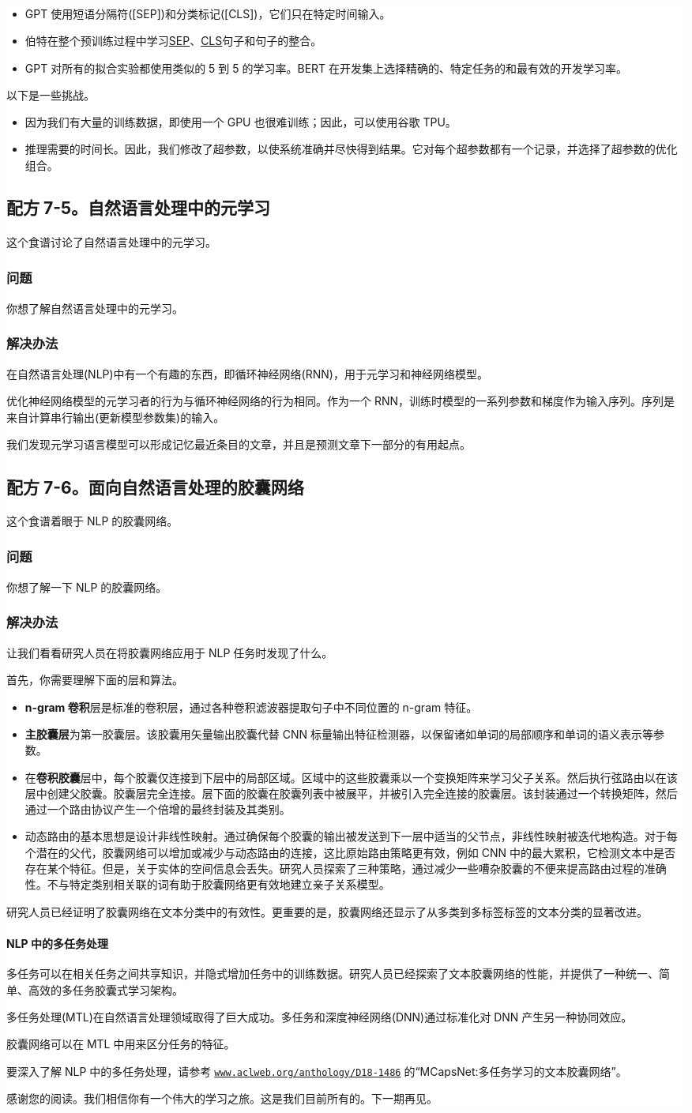 *   GPT 使用短语分隔符([SEP])和分类标记([CLS])，它们只在特定时间输入。

*   伯特在整个预训练过程中学习[SEP](特殊标记)、[CLS](类别标记)句子和句子的整合。

*   GPT 对所有的拟合实验都使用类似的 5 到 5 的学习率。BERT 在开发集上选择精确的、特定任务的和最有效的开发学习率。

以下是一些挑战。

*   因为我们有大量的训练数据，即使用一个 GPU 也很难训练；因此，可以使用谷歌 TPU。

*   推理需要的时间长。因此，我们修改了超参数，以使系统准确并尽快得到结果。它对每个超参数都有一个记录，并选择了超参数的优化组合。

## 配方 7-5。自然语言处理中的元学习

这个食谱讨论了自然语言处理中的元学习。

### 问题

你想了解自然语言处理中的元学习。

### 解决办法

在自然语言处理(NLP)中有一个有趣的东西，即循环神经网络(RNN)，用于元学习和神经网络模型。

优化神经网络模型的元学习者的行为与循环神经网络的行为相同。作为一个 RNN，训练时模型的一系列参数和梯度作为输入序列。序列是来自计算串行输出(更新模型参数集)的输入。

我们发现元学习语言模型可以形成记忆最近条目的文章，并且是预测文章下一部分的有用起点。

## 配方 7-6。面向自然语言处理的胶囊网络

这个食谱着眼于 NLP 的胶囊网络。

### 问题

你想了解一下 NLP 的胶囊网络。

### 解决办法

让我们看看研究人员在将胶囊网络应用于 NLP 任务时发现了什么。

首先，你需要理解下面的层和算法。

*   **n-gram 卷积**层是标准的卷积层，通过各种卷积滤波器提取句子中不同位置的 n-gram 特征。

*   **主胶囊层**为第一胶囊层。该胶囊用矢量输出胶囊代替 CNN 标量输出特征检测器，以保留诸如单词的局部顺序和单词的语义表示等参数。

*   在**卷积胶囊**层中，每个胶囊仅连接到下层中的局部区域。区域中的这些胶囊乘以一个变换矩阵来学习父子关系。然后执行弦路由以在该层中创建父胶囊。胶囊层完全连接。层下面的胶囊在胶囊列表中被展平，并被引入完全连接的胶囊层。该封装通过一个转换矩阵，然后通过一个路由协议产生一个倍增的最终封装及其类别。

*   动态路由的基本思想是设计非线性映射。通过确保每个胶囊的输出被发送到下一层中适当的父节点，非线性映射被迭代地构造。对于每个潜在的父代，胶囊网络可以增加或减少与动态路由的连接，这比原始路由策略更有效，例如 CNN 中的最大累积，它检测文本中是否存在某个特征。但是，关于实体的空间信息会丢失。研究人员探索了三种策略，通过减少一些嘈杂胶囊的不便来提高路由过程的准确性。不与特定类别相关联的词有助于胶囊网络更有效地建立亲子关系模型。

研究人员已经证明了胶囊网络在文本分类中的有效性。更重要的是，胶囊网络还显示了从多类到多标签标签的文本分类的显著改进。

#### NLP 中的多任务处理

多任务可以在相关任务之间共享知识，并隐式增加任务中的训练数据。研究人员已经探索了文本胶囊网络的性能，并提供了一种统一、简单、高效的多任务胶囊式学习架构。

多任务处理(MTL)在自然语言处理领域取得了巨大成功。多任务和深度神经网络(DNN)通过标准化对 DNN 产生另一种协同效应。

胶囊网络可以在 MTL 中用来区分任务的特征。

要深入了解 NLP 中的多任务处理，请参考 [`www.aclweb.org/anthology/D18-1486`](http://www.aclweb.org/anthology/D18-1486) 的“MCapsNet:多任务学习的文本胶囊网络”。

感谢您的阅读。我们相信你有一个伟大的学习之旅。这是我们目前所有的。下一期再见。